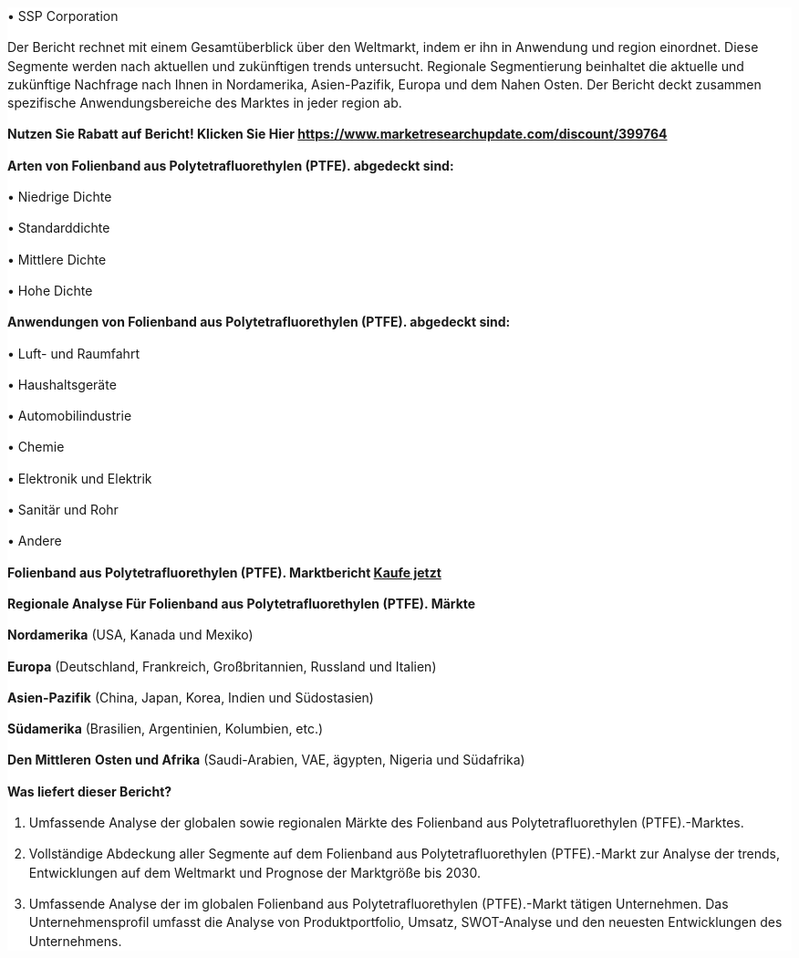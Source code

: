 • SSP Corporation

Der Bericht rechnet mit einem Gesamtüberblick über den Weltmarkt, indem er ihn in Anwendung und region einordnet. Diese Segmente werden nach aktuellen und zukünftigen trends untersucht. Regionale Segmentierung beinhaltet die aktuelle und zukünftige Nachfrage nach Ihnen in Nordamerika, Asien-Pazifik, Europa und dem Nahen Osten. Der Bericht deckt zusammen spezifische Anwendungsbereiche des Marktes in jeder region ab.

<strong>Nutzen Sie Rabatt auf Bericht! Klicken Sie Hier
</strong><strong><a href=https://www.marketresearchupdate.com/discount/399764>https://www.marketresearchupdate.com/discount/399764</b></u></font></strong></a>

<strong>Arten von Folienband aus Polytetrafluorethylen (PTFE). abgedeckt sind:</strong>

• Niedrige Dichte

• Standarddichte

• Mittlere Dichte

• Hohe Dichte

<strong>Anwendungen von Folienband aus Polytetrafluorethylen (PTFE). abgedeckt sind:</strong>

• Luft- und Raumfahrt

• Haushaltsgeräte

• Automobilindustrie

• Chemie

• Elektronik und Elektrik

• Sanitär und Rohr

• Andere

<strong>Folienband aus Polytetrafluorethylen (PTFE). Marktbericht <a href=https://www.marketresearchupdate.com/buynow/399764>Kaufe jetzt</a></strong>

<strong>Regionale Analyse Für Folienband aus Polytetrafluorethylen (PTFE). Märkte</strong>

<strong>Nordamerika</strong> (USA, Kanada und Mexiko)

<strong>Europa</strong> (Deutschland, Frankreich, Großbritannien, Russland und Italien)

<strong>Asien-Pazifik</strong> (China, Japan, Korea, Indien und Südostasien)

<strong>Südamerika</strong> (Brasilien, Argentinien, Kolumbien, etc.)

<strong>Den Mittleren</strong> <strong>Osten und Afrika</strong> (Saudi-Arabien, VAE, ägypten, Nigeria und Südafrika)

<strong>Was liefert dieser Bericht?</strong>

1. Umfassende Analyse der globalen sowie regionalen Märkte des Folienband aus Polytetrafluorethylen (PTFE).-Marktes.

2. Vollständige Abdeckung aller Segmente auf dem Folienband aus Polytetrafluorethylen (PTFE).-Markt zur Analyse der trends, Entwicklungen auf dem Weltmarkt und Prognose der Marktgröße bis 2030.

3. Umfassende Analyse der im globalen Folienband aus Polytetrafluorethylen (PTFE).-Markt tätigen Unternehmen. Das Unternehmensprofil umfasst die Analyse von Produktportfolio, Umsatz, SWOT-Analyse und den neuesten Entwicklungen des Unternehmens.
